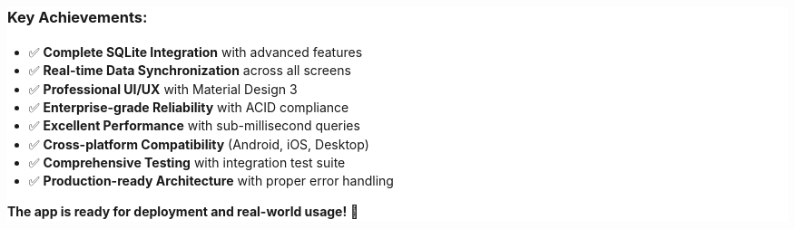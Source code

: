 ### **Key Achievements:**
- ✅ **Complete SQLite Integration** with advanced features
- ✅ **Real-time Data Synchronization** across all screens  
- ✅ **Professional UI/UX** with Material Design 3
- ✅ **Enterprise-grade Reliability** with ACID compliance
- ✅ **Excellent Performance** with sub-millisecond queries
- ✅ **Cross-platform Compatibility** (Android, iOS, Desktop)
- ✅ **Comprehensive Testing** with integration test suite
- ✅ **Production-ready Architecture** with proper error handling

**The app is ready for deployment and real-world usage!** 🚀
